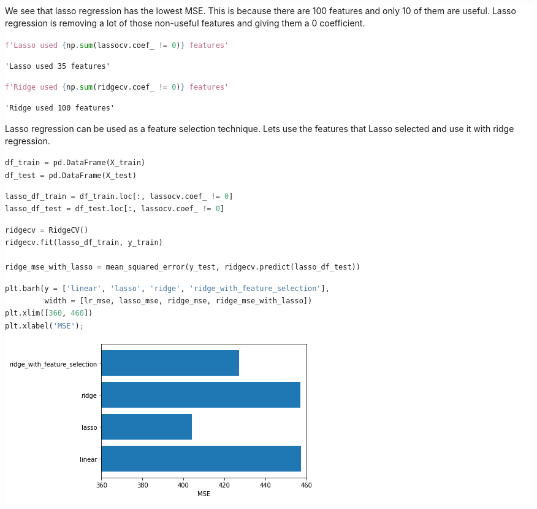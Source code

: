 
We see that lasso regression has the lowest MSE.  This is because there are 100 features and only 10 of them are useful.  Lasso regression is removing a lot of those non-useful features and giving them a 0 coefficient. 


```python
f'Lasso used {np.sum(lassocv.coef_ != 0)} features'
```




    'Lasso used 35 features'




```python
f'Ridge used {np.sum(ridgecv.coef_ != 0)} features'
```




    'Ridge used 100 features'



Lasso regression can be used as a feature selection technique.  Lets use the features that Lasso selected and use it with ridge regression. 


```python
df_train = pd.DataFrame(X_train)
df_test = pd.DataFrame(X_test)
```


```python
lasso_df_train = df_train.loc[:, lassocv.coef_ != 0]
lasso_df_test = df_test.loc[:, lassocv.coef_ != 0]
```


```python
ridgecv = RidgeCV()
ridgecv.fit(lasso_df_train, y_train)

ridge_mse_with_lasso = mean_squared_error(y_test, ridgecv.predict(lasso_df_test))
```


```python
plt.barh(y = ['linear', 'lasso', 'ridge', 'ridge_with_feature_selection'], 
         width = [lr_mse, lasso_mse, ridge_mse, ridge_mse_with_lasso])
plt.xlim([360, 460])
plt.xlabel('MSE');
```


![png](https://raw.githubusercontent.com/sik-flow/sik-flow.github.io/master/_projects/images/Lasso_Ridge_files/Lasso_Ridge_34_0.png)
